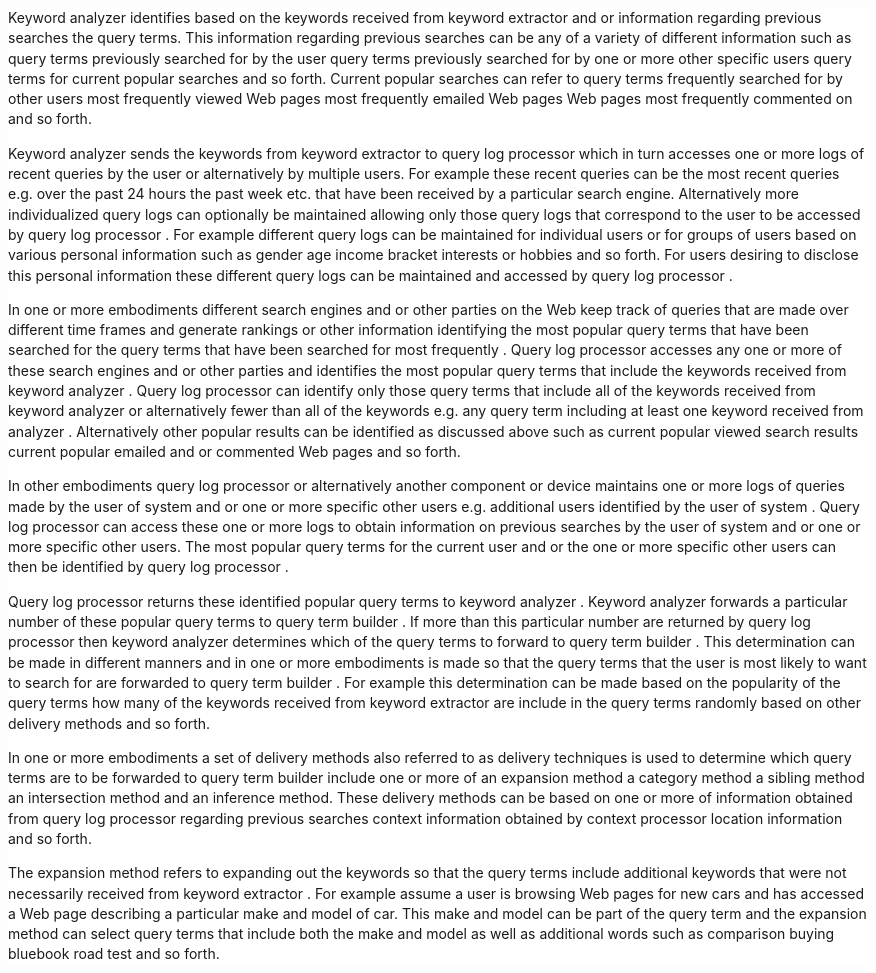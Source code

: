 Keyword analyzer identifies based on the keywords received from keyword extractor and or information regarding previous searches the query terms. This information regarding previous searches can be any of a variety of different information such as query terms previously searched for by the user query terms previously searched for by one or more other specific users query terms for current popular searches and so forth. Current popular searches can refer to query terms frequently searched for by other users most frequently viewed Web pages most frequently emailed Web pages Web pages most frequently commented on and so forth.

Keyword analyzer sends the keywords from keyword extractor to query log processor which in turn accesses one or more logs of recent queries by the user or alternatively by multiple users. For example these recent queries can be the most recent queries e.g. over the past 24 hours the past week etc. that have been received by a particular search engine. Alternatively more individualized query logs can optionally be maintained allowing only those query logs that correspond to the user to be accessed by query log processor . For example different query logs can be maintained for individual users or for groups of users based on various personal information such as gender age income bracket interests or hobbies and so forth. For users desiring to disclose this personal information these different query logs can be maintained and accessed by query log processor .

In one or more embodiments different search engines and or other parties on the Web keep track of queries that are made over different time frames and generate rankings or other information identifying the most popular query terms that have been searched for the query terms that have been searched for most frequently . Query log processor accesses any one or more of these search engines and or other parties and identifies the most popular query terms that include the keywords received from keyword analyzer . Query log processor can identify only those query terms that include all of the keywords received from keyword analyzer or alternatively fewer than all of the keywords e.g. any query term including at least one keyword received from analyzer . Alternatively other popular results can be identified as discussed above such as current popular viewed search results current popular emailed and or commented Web pages and so forth.

In other embodiments query log processor or alternatively another component or device maintains one or more logs of queries made by the user of system and or one or more specific other users e.g. additional users identified by the user of system . Query log processor can access these one or more logs to obtain information on previous searches by the user of system and or one or more specific other users. The most popular query terms for the current user and or the one or more specific other users can then be identified by query log processor .

Query log processor returns these identified popular query terms to keyword analyzer . Keyword analyzer forwards a particular number of these popular query terms to query term builder . If more than this particular number are returned by query log processor then keyword analyzer determines which of the query terms to forward to query term builder . This determination can be made in different manners and in one or more embodiments is made so that the query terms that the user is most likely to want to search for are forwarded to query term builder . For example this determination can be made based on the popularity of the query terms how many of the keywords received from keyword extractor are include in the query terms randomly based on other delivery methods and so forth.

In one or more embodiments a set of delivery methods also referred to as delivery techniques is used to determine which query terms are to be forwarded to query term builder include one or more of an expansion method a category method a sibling method an intersection method and an inference method. These delivery methods can be based on one or more of information obtained from query log processor regarding previous searches context information obtained by context processor location information and so forth.

The expansion method refers to expanding out the keywords so that the query terms include additional keywords that were not necessarily received from keyword extractor . For example assume a user is browsing Web pages for new cars and has accessed a Web page describing a particular make and model of car. This make and model can be part of the query term and the expansion method can select query terms that include both the make and model as well as additional words such as comparison buying bluebook road test and so forth.
